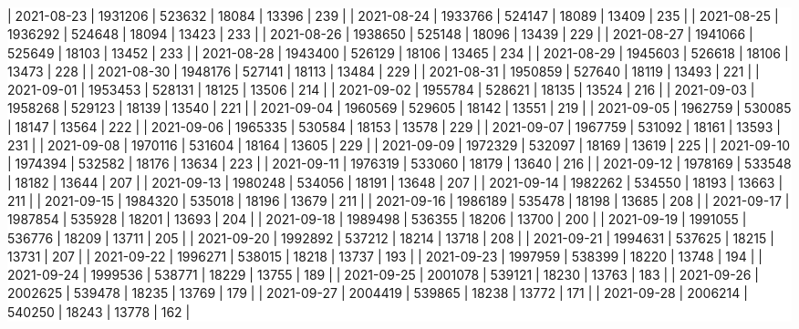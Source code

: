 | 2021-08-23 | 1931206 | 523632 | 18084 | 13396 | 239 |
| 2021-08-24 | 1933766 | 524147 | 18089 | 13409 | 235 |
| 2021-08-25 | 1936292 | 524648 | 18094 | 13423 | 233 |
| 2021-08-26 | 1938650 | 525148 | 18096 | 13439 | 229 |
| 2021-08-27 | 1941066 | 525649 | 18103 | 13452 | 233 |
| 2021-08-28 | 1943400 | 526129 | 18106 | 13465 | 234 |
| 2021-08-29 | 1945603 | 526618 | 18106 | 13473 | 228 |
| 2021-08-30 | 1948176 | 527141 | 18113 | 13484 | 229 |
| 2021-08-31 | 1950859 | 527640 | 18119 | 13493 | 221 |
| 2021-09-01 | 1953453 | 528131 | 18125 | 13506 | 214 |
| 2021-09-02 | 1955784 | 528621 | 18135 | 13524 | 216 |
| 2021-09-03 | 1958268 | 529123 | 18139 | 13540 | 221 |
| 2021-09-04 | 1960569 | 529605 | 18142 | 13551 | 219 |
| 2021-09-05 | 1962759 | 530085 | 18147 | 13564 | 222 |
| 2021-09-06 | 1965335 | 530584 | 18153 | 13578 | 229 |
| 2021-09-07 | 1967759 | 531092 | 18161 | 13593 | 231 |
| 2021-09-08 | 1970116 | 531604 | 18164 | 13605 | 229 |
| 2021-09-09 | 1972329 | 532097 | 18169 | 13619 | 225 |
| 2021-09-10 | 1974394 | 532582 | 18176 | 13634 | 223 |
| 2021-09-11 | 1976319 | 533060 | 18179 | 13640 | 216 |
| 2021-09-12 | 1978169 | 533548 | 18182 | 13644 | 207 |
| 2021-09-13 | 1980248 | 534056 | 18191 | 13648 | 207 |
| 2021-09-14 | 1982262 | 534550 | 18193 | 13663 | 211 |
| 2021-09-15 | 1984320 | 535018 | 18196 | 13679 | 211 |
| 2021-09-16 | 1986189 | 535478 | 18198 | 13685 | 208 |
| 2021-09-17 | 1987854 | 535928 | 18201 | 13693 | 204 |
| 2021-09-18 | 1989498 | 536355 | 18206 | 13700 | 200 |
| 2021-09-19 | 1991055 | 536776 | 18209 | 13711 | 205 |
| 2021-09-20 | 1992892 | 537212 | 18214 | 13718 | 208 |
| 2021-09-21 | 1994631 | 537625 | 18215 | 13731 | 207 |
| 2021-09-22 | 1996271 | 538015 | 18218 | 13737 | 193 |
| 2021-09-23 | 1997959 | 538399 | 18220 | 13748 | 194 |
| 2021-09-24 | 1999536 | 538771 | 18229 | 13755 | 189 |
| 2021-09-25 | 2001078 | 539121 | 18230 | 13763 | 183 |
| 2021-09-26 | 2002625 | 539478 | 18235 | 13769 | 179 |
| 2021-09-27 | 2004419 | 539865 | 18238 | 13772 | 171 |
| 2021-09-28 | 2006214 | 540250 | 18243 | 13778 | 162 |